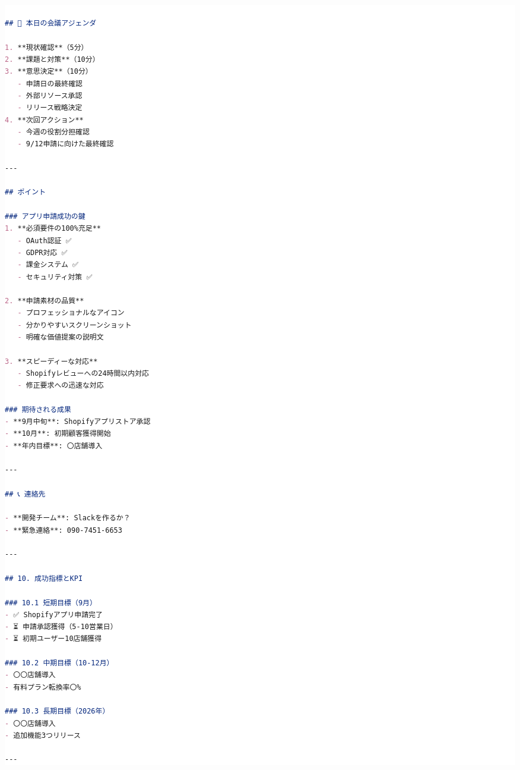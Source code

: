 ```markdown

## 📝 本日の会議アジェンダ

1. **現状確認**（5分）
2. **課題と対策**（10分）
3. **意思決定**（10分）
   - 申請日の最終確認
   - 外部リソース承認
   - リリース戦略決定
4. **次回アクション**
   - 今週の役割分担確認
   - 9/12申請に向けた最終確認

---

## ポイント

### アプリ申請成功の鍵
1. **必須要件の100%充足**
   - OAuth認証 ✅
   - GDPR対応 ✅
   - 課金システム ✅
   - セキュリティ対策 ✅

2. **申請素材の品質**
   - プロフェッショナルなアイコン
   - 分かりやすいスクリーンショット
   - 明確な価値提案の説明文

3. **スピーディーな対応**
   - Shopifyレビューへの24時間以内対応
   - 修正要求への迅速な対応

### 期待される成果
- **9月中旬**: Shopifyアプリストア承認
- **10月**: 初期顧客獲得開始
- **年内目標**: 〇店舗導入

---

## 📞 連絡先

- **開発チーム**: Slackを作るか？
- **緊急連絡**: 090-7451-6653

---

## 10. 成功指標とKPI

### 10.1 短期目標（9月）
- ✅ Shopifyアプリ申請完了
- ⏳ 申請承認獲得（5-10営業日）
- ⏳ 初期ユーザー10店舗獲得

### 10.2 中期目標（10-12月）
- 〇〇店舗導入
- 有料プラン転換率〇%

### 10.3 長期目標（2026年）
- 〇〇店舗導入
- 追加機能3つリリース

---
```